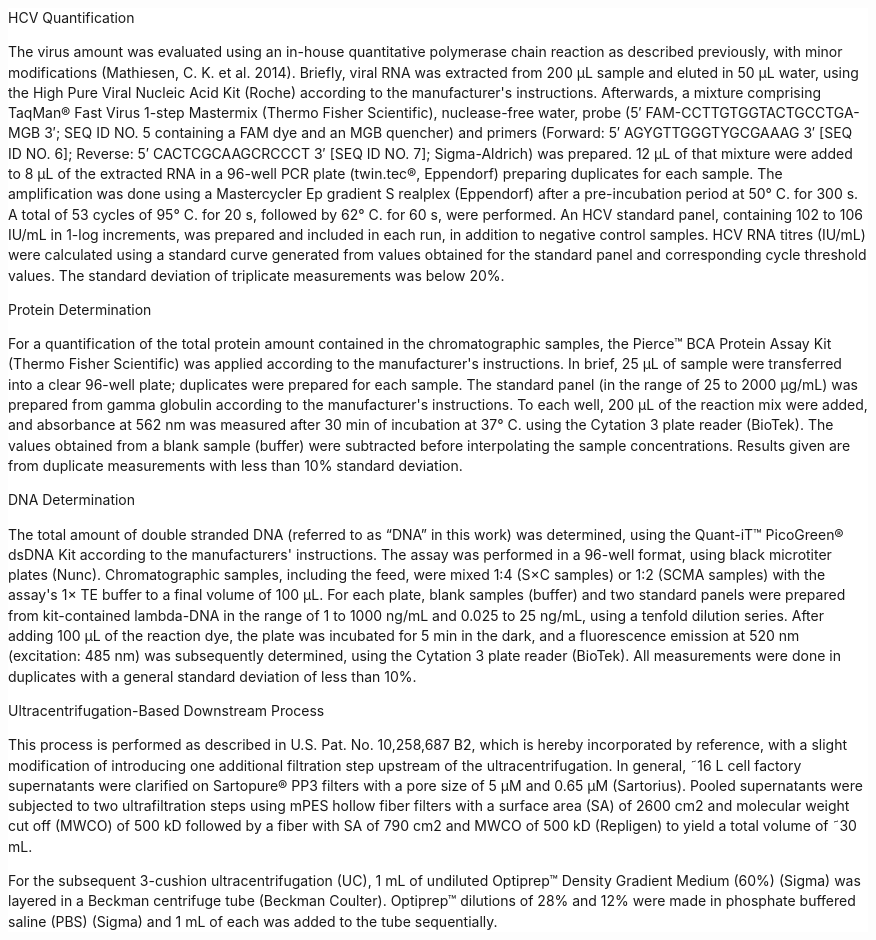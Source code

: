 HCV Quantification

The virus amount was evaluated using an in-house quantitative polymerase chain reaction as described previously, with minor modifications (Mathiesen, C. K. et al. 2014). Briefly, viral RNA was extracted from 200 μL sample and eluted in 50 μL water, using the High Pure Viral Nucleic Acid Kit (Roche) according to the manufacturer's instructions. Afterwards, a mixture comprising TaqMan® Fast Virus 1-step Mastermix (Thermo Fisher Scientific), nuclease-free water, probe (5′ FAM-CCTTGTGGTACTGCCTGA-MGB 3′; SEQ ID NO. 5 containing a FAM dye and an MGB quencher) and primers (Forward: 5′ AGYGTTGGGTYGCGAAAG 3′ [SEQ ID NO. 6]; Reverse: 5′ CACTCGCAAGCRCCCT 3′ [SEQ ID NO. 7]; Sigma-Aldrich) was prepared. 12 μL of that mixture were added to 8 μL of the extracted RNA in a 96-well PCR plate (twin.tec®, Eppendorf) preparing duplicates for each sample. The amplification was done using a Mastercycler Ep gradient S realplex (Eppendorf) after a pre-incubation period at 50° C. for 300 s. A total of 53 cycles of 95° C. for 20 s, followed by 62° C. for 60 s, were performed. An HCV standard panel, containing 102 to 106 IU/mL in 1-log increments, was prepared and included in each run, in addition to negative control samples. HCV RNA titres (IU/mL) were calculated using a standard curve generated from values obtained for the standard panel and corresponding cycle threshold values. The standard deviation of triplicate measurements was below 20%.

Protein Determination

For a quantification of the total protein amount contained in the chromatographic samples, the Pierce™ BCA Protein Assay Kit (Thermo Fisher Scientific) was applied according to the manufacturer's instructions. In brief, 25 μL of sample were transferred into a clear 96-well plate; duplicates were prepared for each sample. The standard panel (in the range of 25 to 2000 μg/mL) was prepared from gamma globulin according to the manufacturer's instructions. To each well, 200 μL of the reaction mix were added, and absorbance at 562 nm was measured after 30 min of incubation at 37° C. using the Cytation 3 plate reader (BioTek). The values obtained from a blank sample (buffer) were subtracted before interpolating the sample concentrations. Results given are from duplicate measurements with less than 10% standard deviation.

DNA Determination

The total amount of double stranded DNA (referred to as “DNA” in this work) was determined, using the Quant-iT™ PicoGreen® dsDNA Kit according to the manufacturers' instructions. The assay was performed in a 96-well format, using black microtiter plates (Nunc). Chromatographic samples, including the feed, were mixed 1:4 (S×C samples) or 1:2 (SCMA samples) with the assay's 1× TE buffer to a final volume of 100 μL. For each plate, blank samples (buffer) and two standard panels were prepared from kit-contained lambda-DNA in the range of 1 to 1000 ng/mL and 0.025 to 25 ng/mL, using a tenfold dilution series. After adding 100 μL of the reaction dye, the plate was incubated for 5 min in the dark, and a fluorescence emission at 520 nm (excitation: 485 nm) was subsequently determined, using the Cytation 3 plate reader (BioTek). All measurements were done in duplicates with a general standard deviation of less than 10%.

Ultracentrifugation-Based Downstream Process

This process is performed as described in U.S. Pat. No. 10,258,687 B2, which is hereby incorporated by reference, with a slight modification of introducing one additional filtration step upstream of the ultracentrifugation. In general, ˜16 L cell factory supernatants were clarified on Sartopure® PP3 filters with a pore size of 5 μM and 0.65 μM (Sartorius). Pooled supernatants were subjected to two ultrafiltration steps using mPES hollow fiber filters with a surface area (SA) of 2600 cm2 and molecular weight cut off (MWCO) of 500 kD followed by a fiber with SA of 790 cm2 and MWCO of 500 kD (Repligen) to yield a total volume of ˜30 mL.

For the subsequent 3-cushion ultracentrifugation (UC), 1 mL of undiluted Optiprep™ Density Gradient Medium (60%) (Sigma) was layered in a Beckman centrifuge tube (Beckman Coulter). Optiprep™ dilutions of 28% and 12% were made in phosphate buffered saline (PBS) (Sigma) and 1 mL of each was added to the tube sequentially.
